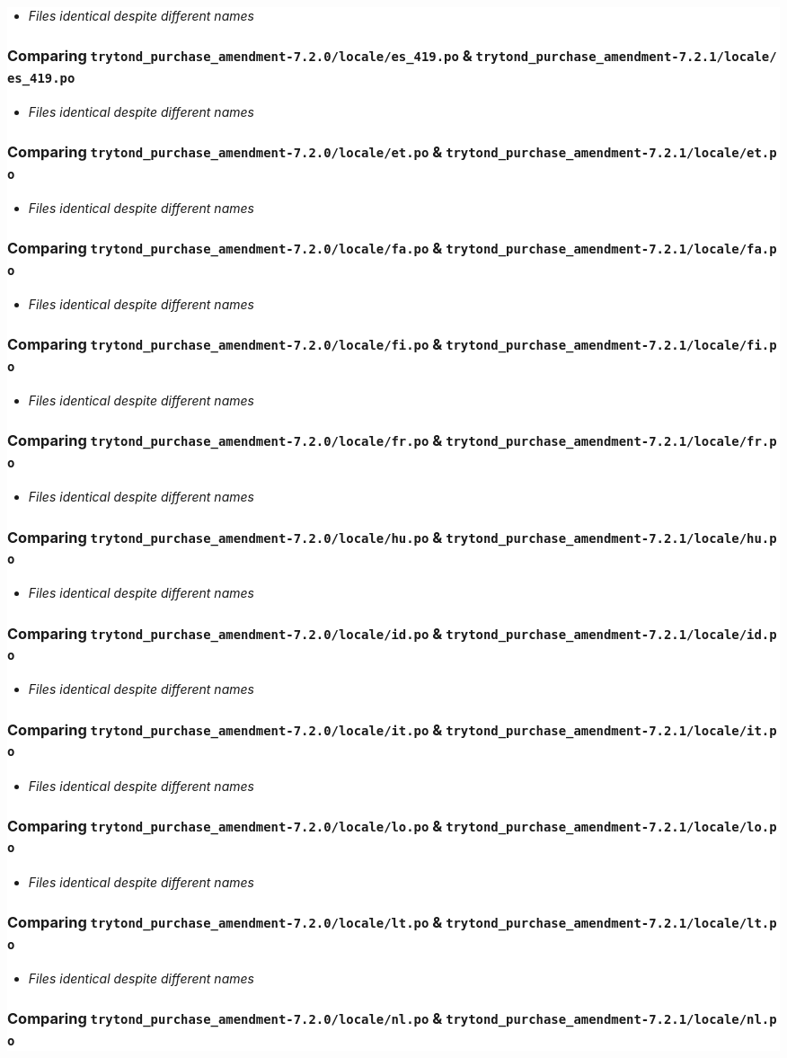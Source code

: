  * *Files identical despite different names*

### Comparing `trytond_purchase_amendment-7.2.0/locale/es_419.po` & `trytond_purchase_amendment-7.2.1/locale/es_419.po`

 * *Files identical despite different names*

### Comparing `trytond_purchase_amendment-7.2.0/locale/et.po` & `trytond_purchase_amendment-7.2.1/locale/et.po`

 * *Files identical despite different names*

### Comparing `trytond_purchase_amendment-7.2.0/locale/fa.po` & `trytond_purchase_amendment-7.2.1/locale/fa.po`

 * *Files identical despite different names*

### Comparing `trytond_purchase_amendment-7.2.0/locale/fi.po` & `trytond_purchase_amendment-7.2.1/locale/fi.po`

 * *Files identical despite different names*

### Comparing `trytond_purchase_amendment-7.2.0/locale/fr.po` & `trytond_purchase_amendment-7.2.1/locale/fr.po`

 * *Files identical despite different names*

### Comparing `trytond_purchase_amendment-7.2.0/locale/hu.po` & `trytond_purchase_amendment-7.2.1/locale/hu.po`

 * *Files identical despite different names*

### Comparing `trytond_purchase_amendment-7.2.0/locale/id.po` & `trytond_purchase_amendment-7.2.1/locale/id.po`

 * *Files identical despite different names*

### Comparing `trytond_purchase_amendment-7.2.0/locale/it.po` & `trytond_purchase_amendment-7.2.1/locale/it.po`

 * *Files identical despite different names*

### Comparing `trytond_purchase_amendment-7.2.0/locale/lo.po` & `trytond_purchase_amendment-7.2.1/locale/lo.po`

 * *Files identical despite different names*

### Comparing `trytond_purchase_amendment-7.2.0/locale/lt.po` & `trytond_purchase_amendment-7.2.1/locale/lt.po`

 * *Files identical despite different names*

### Comparing `trytond_purchase_amendment-7.2.0/locale/nl.po` & `trytond_purchase_amendment-7.2.1/locale/nl.po`
